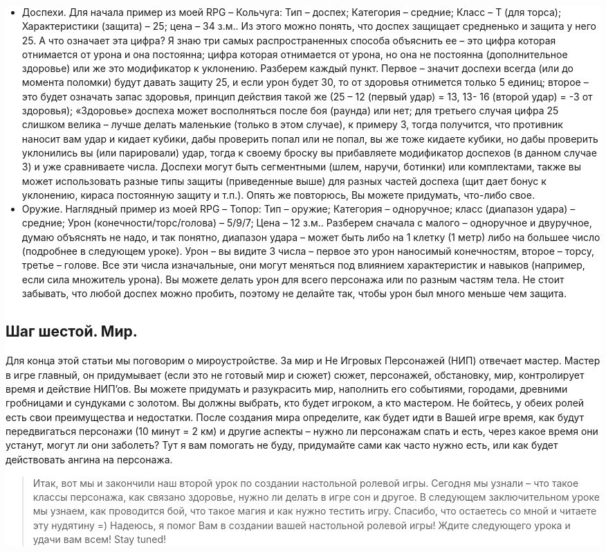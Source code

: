 * Доспехи. Для начала пример из моей RPG – Кольчуга: Тип – доспех; Категория – средние; Класс – Т (для торса); Характеристики (защита) – 25; цена – 34 з.м.. Из этого можно понять, что доспех защищает средненько и защита у него 25. А что означает эта цифра? Я знаю три самых распространенных способа объяснить ее – это цифра которая отнимается от урона и она постоянна; цифра которая отнимается от урона, но она не постоянна (дополнительное здоровье) или же это модификатор к уклонению. Разберем каждый пункт. Первое – значит доспехи всегда (или до момента поломки) будут давать защиту 25, и если урон будет 30, то от здоровья отнимется только 5 единиц; второе – это будет означать запас здоровья, принцип действия такой же (25 – 12 (первый удар) = 13, 13- 16 (второй удар) = -3 от здоровья); «Здоровье» доспеха может восполняться после боя (раунда) или нет; для третьего случая цифра 25 слишком велика – лучше делать маленькие (только в этом случае), к примеру 3, тогда получится, что противник наносит вам удар и кидает кубики, дабы проверить попал или не попал, вы же тоже кидаете кубики, но дабы проверить уклонились вы (или парировали) удар, тогда к своему броску вы прибавляете модификатор доспехов (в данном случае 3) и уже сравниваете числа. Доспехи могут быть сегментными (шлем, наручи, ботинки) или комплектами, также вы может использовать разные типы защиты (приведенные выше) для разных частей доспеха (щит дает бонус к уклонению, кираса постоянную защиту и т.п.). Опять же повторюсь, Вы можете придумать, что-либо свое.
* Оружие. Наглядный пример из моей RPG – Топор: Тип – оружие; Категория – одноручное; класс (диапазон удара) – средние; Урон (конечности/торс/голова) – 5/9/7; Цена – 12 з.м.. Разберем сначала с малого – одноручное и двуручное, думаю объяснять не надо, и так понятно, диапазон удара – может быть либо на 1 клетку (1 метр) либо на большее число (подробнее в следующем уроке). Урон – вы видите 3 числа – первое это урон наносимый конечностям, второе – торсу, третье – голове. Все эти числа изначальные, они могут меняться под влиянием характеристик и навыков (например, если сила множитель урона). Вы можете делать урон для всего персонажа или по разным частям тела. Не стоит забывать, что любой доспех можно пробить, поэтому не делайте так, чтобы урон был много меньше чем защита.

## Шаг шестой. Мир.

Для конца этой статьи мы поговорим о мироустройстве. За мир и Не Игровых Персонажей (НИП) отвечает мастер. Мастер в игре главный, он придумывает (если это не готовый мир и сюжет) сюжет, персонажей, обстановку, мир, контролирует время и действие НИП’ов. Вы можете придумать и разукрасить мир, наполнить его событиями, городами, древними гробницами и сундуками с золотом. Вы должны выбрать, кто будет игроком, а кто мастером. Не бойтесь, у обеих ролей есть свои преимущества и недостатки. После создания мира определите, как будет идти в Вашей игре время, как будут передвигаться персонажи (10 минут = 2 км) и другие аспекты – нужно ли персонажам спать и есть, через какое время они устанут, могут ли они заболеть? Тут я вам помогать не буду, придумайте сами как часто нужно есть, или как будет действовать ангина на персонажа.

>   Итак, вот мы и закончили наш второй урок по создании настольной ролевой игры. Сегодня мы узнали – что такое классы персонажа, как связано здоровье, нужно ли делать в игре сон и другое. В следующем заключительном уроке мы узнаем, как проводится бой, что такое магия и как нужно тестить игру. Спасибо, что остаетесь со мной и читаете эту нудятину =) Надеюсь, я помог Вам в создании вашей настольной ролевой игры! Ждите следующего урока и удачи вам всем! Stay tuned!
